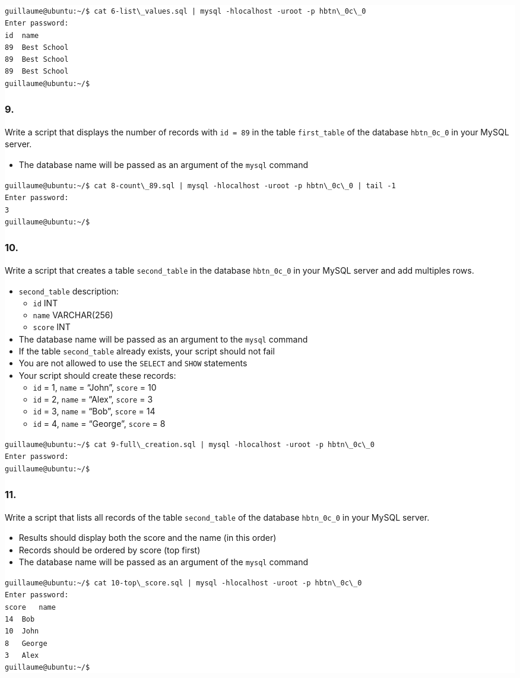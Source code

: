 ```
guillaume@ubuntu:~/$ cat 6-list\_values.sql | mysql -hlocalhost -uroot -p hbtn\_0c\_0
Enter password:
id  name
89  Best School
89  Best School
89  Best School
guillaume@ubuntu:~/$
```


### 9.

Write a script that displays the number of records with `id = 89` in the table `first_table` of the database `hbtn_0c_0` in your MySQL server.

*   The database name will be passed as an argument of the `mysql` command
```
guillaume@ubuntu:~/$ cat 8-count\_89.sql | mysql -hlocalhost -uroot -p hbtn\_0c\_0 | tail -1
Enter password:
3
guillaume@ubuntu:~/$
```


### 10.

Write a script that creates a table `second_table` in the database `hbtn_0c_0` in your MySQL server and add multiples rows.

*   `second_table` description:
    *   `id` INT
    *   `name` VARCHAR(256)
    *   `score` INT
*   The database name will be passed as an argument to the `mysql` command
*   If the table `second_table` already exists, your script should not fail
*   You are not allowed to use the `SELECT` and `SHOW` statements
*   Your script should create these records:
    *   `id` = 1, `name` = “John”, `score` = 10
    *   `id` = 2, `name` = “Alex”, `score` = 3
    *   `id` = 3, `name` = “Bob”, `score` = 14
    *   `id` = 4, `name` = “George”, `score` = 8
```
guillaume@ubuntu:~/$ cat 9-full\_creation.sql | mysql -hlocalhost -uroot -p hbtn\_0c\_0
Enter password:
guillaume@ubuntu:~/$
```


### 11.

Write a script that lists all records of the table `second_table` of the database `hbtn_0c_0` in your MySQL server.

*   Results should display both the score and the name (in this order)
*   Records should be ordered by score (top first)
*   The database name will be passed as an argument of the `mysql` command
```
guillaume@ubuntu:~/$ cat 10-top\_score.sql | mysql -hlocalhost -uroot -p hbtn\_0c\_0
Enter password:
score   name
14  Bob
10  John
8   George
3   Alex
guillaume@ubuntu:~/$
```
